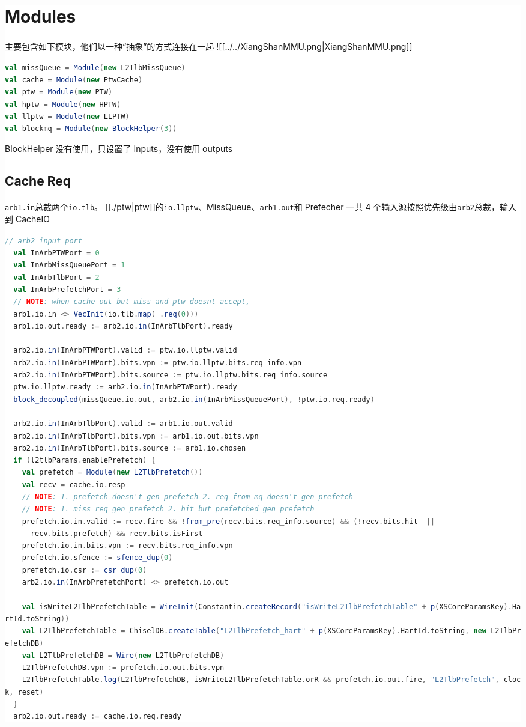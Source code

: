 # Modules

主要包含如下模块，他们以一种“抽象”的方式连接在一起
![[../../XiangShanMMU.png|XiangShanMMU.png]]

```scala
val missQueue = Module(new L2TlbMissQueue)
val cache = Module(new PtwCache)
val ptw = Module(new PTW)
val hptw = Module(new HPTW)
val llptw = Module(new LLPTW)
val blockmq = Module(new BlockHelper(3))
```

BlockHelper 没有使用，只设置了 Inputs，没有使用 outputs

## Cache Req

`arb1.in`总裁两个`io.tlb`。
[[./ptw|ptw]]的`io.llptw`、MissQueue、`arb1.out`和 Prefecher 一共 4 个输入源按照优先级由`arb2`总裁，输入到 CacheIO

```scala
// arb2 input port
  val InArbPTWPort = 0
  val InArbMissQueuePort = 1
  val InArbTlbPort = 2
  val InArbPrefetchPort = 3
  // NOTE: when cache out but miss and ptw doesnt accept,
  arb1.io.in <> VecInit(io.tlb.map(_.req(0)))
  arb1.io.out.ready := arb2.io.in(InArbTlbPort).ready

  arb2.io.in(InArbPTWPort).valid := ptw.io.llptw.valid
  arb2.io.in(InArbPTWPort).bits.vpn := ptw.io.llptw.bits.req_info.vpn
  arb2.io.in(InArbPTWPort).bits.source := ptw.io.llptw.bits.req_info.source
  ptw.io.llptw.ready := arb2.io.in(InArbPTWPort).ready
  block_decoupled(missQueue.io.out, arb2.io.in(InArbMissQueuePort), !ptw.io.req.ready)

  arb2.io.in(InArbTlbPort).valid := arb1.io.out.valid
  arb2.io.in(InArbTlbPort).bits.vpn := arb1.io.out.bits.vpn
  arb2.io.in(InArbTlbPort).bits.source := arb1.io.chosen
  if (l2tlbParams.enablePrefetch) {
    val prefetch = Module(new L2TlbPrefetch())
    val recv = cache.io.resp
    // NOTE: 1. prefetch doesn't gen prefetch 2. req from mq doesn't gen prefetch
    // NOTE: 1. miss req gen prefetch 2. hit but prefetched gen prefetch
    prefetch.io.in.valid := recv.fire && !from_pre(recv.bits.req_info.source) && (!recv.bits.hit  ||
      recv.bits.prefetch) && recv.bits.isFirst
    prefetch.io.in.bits.vpn := recv.bits.req_info.vpn
    prefetch.io.sfence := sfence_dup(0)
    prefetch.io.csr := csr_dup(0)
    arb2.io.in(InArbPrefetchPort) <> prefetch.io.out

    val isWriteL2TlbPrefetchTable = WireInit(Constantin.createRecord("isWriteL2TlbPrefetchTable" + p(XSCoreParamsKey).HartId.toString))
    val L2TlbPrefetchTable = ChiselDB.createTable("L2TlbPrefetch_hart" + p(XSCoreParamsKey).HartId.toString, new L2TlbPrefetchDB)
    val L2TlbPrefetchDB = Wire(new L2TlbPrefetchDB)
    L2TlbPrefetchDB.vpn := prefetch.io.out.bits.vpn
    L2TlbPrefetchTable.log(L2TlbPrefetchDB, isWriteL2TlbPrefetchTable.orR && prefetch.io.out.fire, "L2TlbPrefetch", clock, reset)
  }
  arb2.io.out.ready := cache.io.req.ready
```